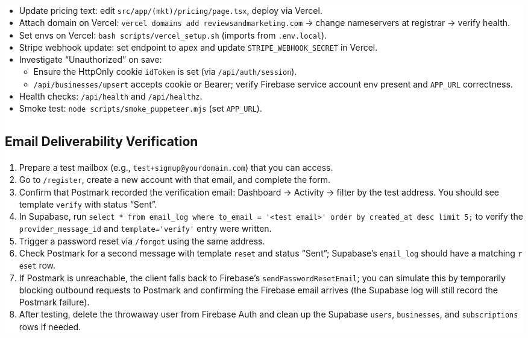 - Update pricing text: edit `src/app/(mkt)/pricing/page.tsx`, deploy via Vercel.
- Attach domain on Vercel: `vercel domains add reviewsandmarketing.com` → change nameservers at registrar → verify health.
- Set envs on Vercel: `bash scripts/vercel_setup.sh` (imports from `.env.local`).
- Stripe webhook update: set endpoint to apex and update `STRIPE_WEBHOOK_SECRET` in Vercel.
- Investigate “Unauthorized” on save:
  - Ensure the HttpOnly cookie `idToken` is set (via `/api/auth/session`).
  - `/api/businesses/upsert` accepts cookie or Bearer; verify Firebase service account env present and `APP_URL` correctness.
- Health checks: `/api/health` and `/api/healthz`.
- Smoke test: `node scripts/smoke_puppeteer.mjs` (set `APP_URL`).

Email Deliverability Verification
---------------------------------

1. Prepare a test mailbox (e.g., `test+signup@yourdomain.com`) that you can access.
2. Go to `/register`, create a new account with that email, and complete the form.
3. Confirm that Postmark recorded the verification email: Dashboard → Activity → filter by the test address. You should see template `verify` with status “Sent”.
4. In Supabase, run `select * from email_log where to_email = '<test email>' order by created_at desc limit 5;` to verify the `provider_message_id` and `template='verify'` entry were written.
5. Trigger a password reset via `/forgot` using the same address.
6. Check Postmark for a second message with template `reset` and status “Sent”; Supabase’s `email_log` should have a matching `reset` row.
7. If Postmark is unreachable, the client falls back to Firebase’s `sendPasswordResetEmail`; you can simulate this by temporarily blocking outbound requests to Postmark and confirming the Firebase email arrives (the Supabase log will still record the Postmark failure).
8. After testing, delete the throwaway user from Firebase Auth and clean up the Supabase `users`, `businesses`, and `subscriptions` rows if needed.
